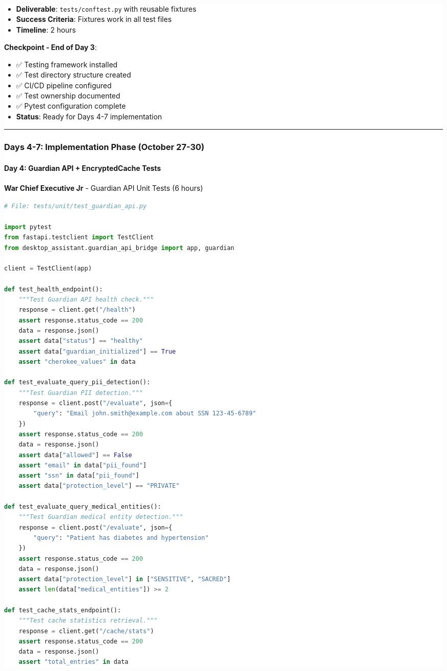 - **Deliverable**: `tests/conftest.py` with reusable fixtures
- **Success Criteria**: Fixtures work in all test files
- **Timeline**: 2 hours

**Checkpoint - End of Day 3**:
- ✅ Testing framework installed
- ✅ Test directory structure created
- ✅ CI/CD pipeline configured
- ✅ Test ownership documented
- ✅ Pytest configuration complete
- **Status**: Ready for Days 4-7 implementation

---

### Days 4-7: Implementation Phase (October 27-30)

#### Day 4: Guardian API + EncryptedCache Tests

**War Chief Executive Jr** - Guardian API Unit Tests (6 hours)
```python
# File: tests/unit/test_guardian_api.py

import pytest
from fastapi.testclient import TestClient
from desktop_assistant.guardian_api_bridge import app, guardian

client = TestClient(app)

def test_health_endpoint():
    """Test Guardian API health check."""
    response = client.get("/health")
    assert response.status_code == 200
    data = response.json()
    assert data["status"] == "healthy"
    assert data["guardian_initialized"] == True
    assert "cherokee_values" in data

def test_evaluate_query_pii_detection():
    """Test Guardian PII detection."""
    response = client.post("/evaluate", json={
        "query": "Email john.smith@example.com about SSN 123-45-6789"
    })
    assert response.status_code == 200
    data = response.json()
    assert data["allowed"] == False
    assert "email" in data["pii_found"]
    assert "ssn" in data["pii_found"]
    assert data["protection_level"] == "PRIVATE"

def test_evaluate_query_medical_entities():
    """Test Guardian medical entity detection."""
    response = client.post("/evaluate", json={
        "query": "Patient has diabetes and hypertension"
    })
    assert response.status_code == 200
    data = response.json()
    assert data["protection_level"] in ["SENSITIVE", "SACRED"]
    assert len(data["medical_entities"]) >= 2

def test_cache_stats_endpoint():
    """Test cache statistics retrieval."""
    response = client.get("/cache/stats")
    assert response.status_code == 200
    data = response.json()
    assert "total_entries" in data
```